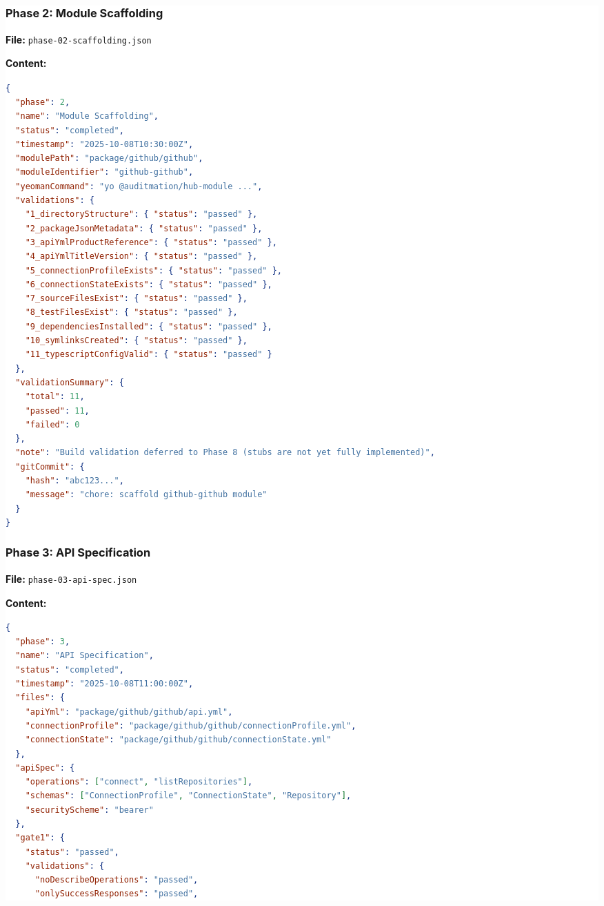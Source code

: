 ### Phase 2: Module Scaffolding
**File:** `phase-02-scaffolding.json`

**Content:**
```json
{
  "phase": 2,
  "name": "Module Scaffolding",
  "status": "completed",
  "timestamp": "2025-10-08T10:30:00Z",
  "modulePath": "package/github/github",
  "moduleIdentifier": "github-github",
  "yeomanCommand": "yo @auditmation/hub-module ...",
  "validations": {
    "1_directoryStructure": { "status": "passed" },
    "2_packageJsonMetadata": { "status": "passed" },
    "3_apiYmlProductReference": { "status": "passed" },
    "4_apiYmlTitleVersion": { "status": "passed" },
    "5_connectionProfileExists": { "status": "passed" },
    "6_connectionStateExists": { "status": "passed" },
    "7_sourceFilesExist": { "status": "passed" },
    "8_testFilesExist": { "status": "passed" },
    "9_dependenciesInstalled": { "status": "passed" },
    "10_symlinksCreated": { "status": "passed" },
    "11_typescriptConfigValid": { "status": "passed" }
  },
  "validationSummary": {
    "total": 11,
    "passed": 11,
    "failed": 0
  },
  "note": "Build validation deferred to Phase 8 (stubs are not yet fully implemented)",
  "gitCommit": {
    "hash": "abc123...",
    "message": "chore: scaffold github-github module"
  }
}
```

### Phase 3: API Specification
**File:** `phase-03-api-spec.json`

**Content:**
```json
{
  "phase": 3,
  "name": "API Specification",
  "status": "completed",
  "timestamp": "2025-10-08T11:00:00Z",
  "files": {
    "apiYml": "package/github/github/api.yml",
    "connectionProfile": "package/github/github/connectionProfile.yml",
    "connectionState": "package/github/github/connectionState.yml"
  },
  "apiSpec": {
    "operations": ["connect", "listRepositories"],
    "schemas": ["ConnectionProfile", "ConnectionState", "Repository"],
    "securityScheme": "bearer"
  },
  "gate1": {
    "status": "passed",
    "validations": {
      "noDescribeOperations": "passed",
      "onlySuccessResponses": "passed",
```
